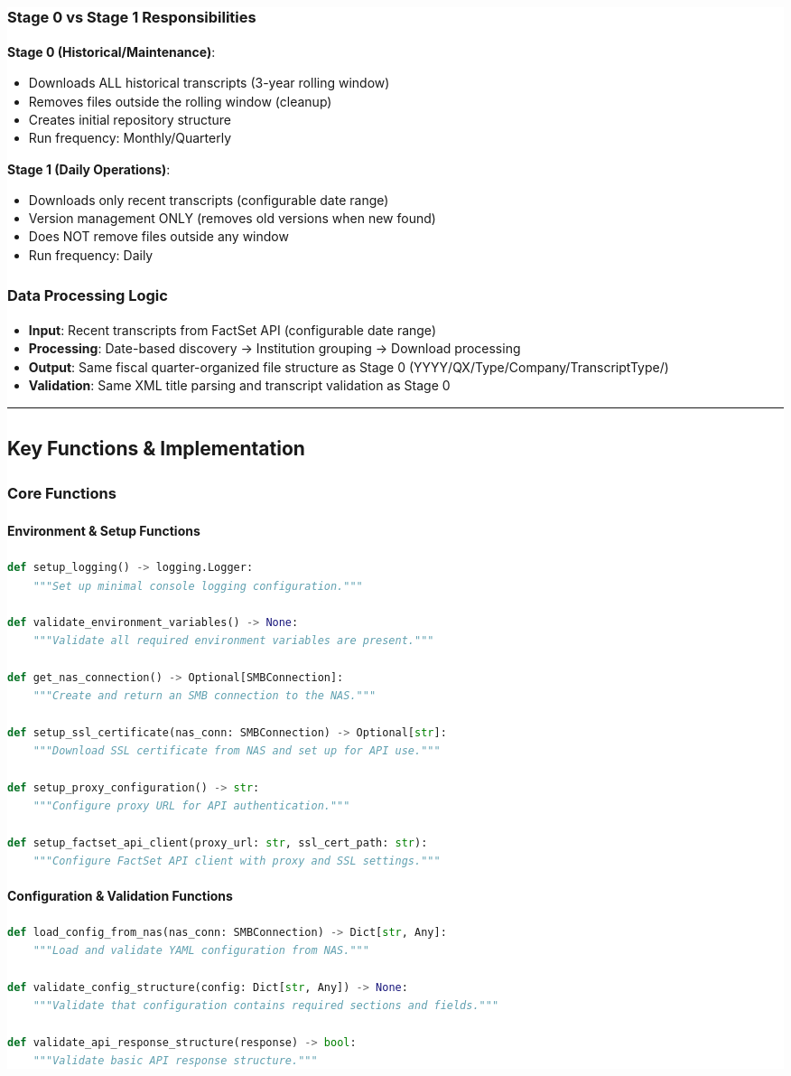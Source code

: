### Stage 0 vs Stage 1 Responsibilities

**Stage 0 (Historical/Maintenance)**:
- Downloads ALL historical transcripts (3-year rolling window)
- Removes files outside the rolling window (cleanup)
- Creates initial repository structure
- Run frequency: Monthly/Quarterly

**Stage 1 (Daily Operations)**:
- Downloads only recent transcripts (configurable date range)
- Version management ONLY (removes old versions when new found)
- Does NOT remove files outside any window
- Run frequency: Daily

### Data Processing Logic
- **Input**: Recent transcripts from FactSet API (configurable date range)
- **Processing**: Date-based discovery → Institution grouping → Download processing
- **Output**: Same fiscal quarter-organized file structure as Stage 0 (YYYY/QX/Type/Company/TranscriptType/)
- **Validation**: Same XML title parsing and transcript validation as Stage 0

---

## Key Functions & Implementation

### Core Functions

#### Environment & Setup Functions
```python
def setup_logging() -> logging.Logger:
    """Set up minimal console logging configuration."""

def validate_environment_variables() -> None:
    """Validate all required environment variables are present."""

def get_nas_connection() -> Optional[SMBConnection]:
    """Create and return an SMB connection to the NAS."""

def setup_ssl_certificate(nas_conn: SMBConnection) -> Optional[str]:
    """Download SSL certificate from NAS and set up for API use."""

def setup_proxy_configuration() -> str:
    """Configure proxy URL for API authentication."""

def setup_factset_api_client(proxy_url: str, ssl_cert_path: str):
    """Configure FactSet API client with proxy and SSL settings."""
```

#### Configuration & Validation Functions
```python
def load_config_from_nas(nas_conn: SMBConnection) -> Dict[str, Any]:
    """Load and validate YAML configuration from NAS."""

def validate_config_structure(config: Dict[str, Any]) -> None:
    """Validate that configuration contains required sections and fields."""

def validate_api_response_structure(response) -> bool:
    """Validate basic API response structure."""
```
